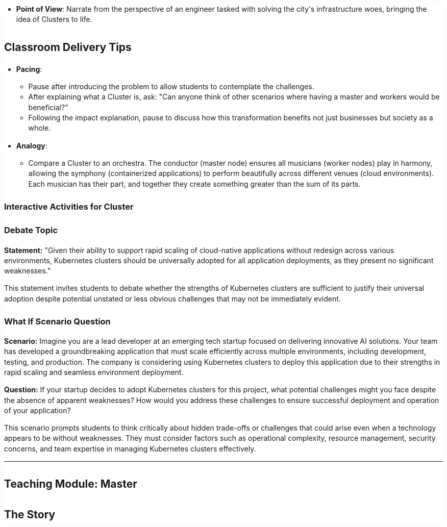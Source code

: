 - **Point of View**: Narrate from the perspective of an engineer tasked with solving the city's infrastructure woes, bringing the idea of Clusters to life.

## Classroom Delivery Tips

- **Pacing**: 
  - Pause after introducing the problem to allow students to contemplate the challenges.
  - After explaining what a Cluster is, ask: "Can anyone think of other scenarios where having a master and workers would be beneficial?"
  - Following the impact explanation, pause to discuss how this transformation benefits not just businesses but society as a whole.

- **Analogy**:
  - Compare a Cluster to an orchestra. The conductor (master node) ensures all musicians (worker nodes) play in harmony, allowing the symphony (containerized applications) to perform beautifully across different venues (cloud environments). Each musician has their part, and together they create something greater than the sum of its parts.

### Interactive Activities for Cluster
### Debate Topic

**Statement:** "Given their ability to support rapid scaling of cloud-native applications without redesign across various environments, Kubernetes clusters should be universally adopted for all application deployments, as they present no significant weaknesses."

This statement invites students to debate whether the strengths of Kubernetes clusters are sufficient to justify their universal adoption despite potential unstated or less obvious challenges that may not be immediately evident.

### What If Scenario Question

**Scenario:** Imagine you are a lead developer at an emerging tech startup focused on delivering innovative AI solutions. Your team has developed a groundbreaking application that must scale efficiently across multiple environments, including development, testing, and production. The company is considering using Kubernetes clusters to deploy this application due to their strengths in rapid scaling and seamless environment deployment.

**Question:** If your startup decides to adopt Kubernetes clusters for this project, what potential challenges might you face despite the absence of apparent weaknesses? How would you address these challenges to ensure successful deployment and operation of your application?

This scenario prompts students to think critically about hidden trade-offs or challenges that could arise even when a technology appears to be without weaknesses. They must consider factors such as operational complexity, resource management, security concerns, and team expertise in managing Kubernetes clusters effectively.


---

## Teaching Module: Master
## The Story
